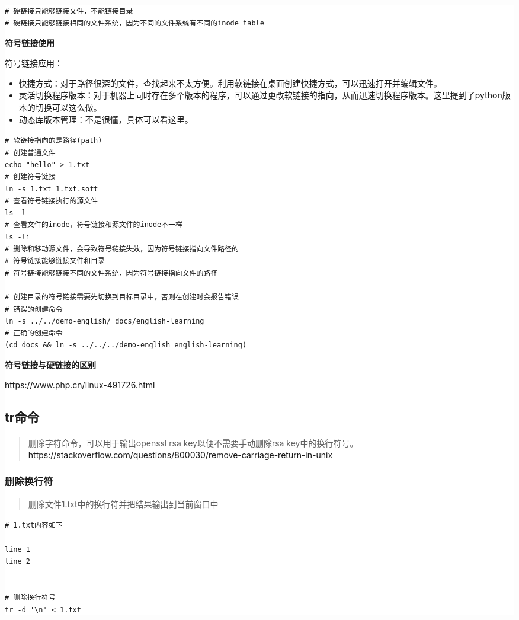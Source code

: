 ```shell
# 硬链接只能够链接文件，不能链接目录
# 硬链接只能够链接相同的文件系统，因为不同的文件系统有不同的inode table
```

**符号链接使用**

符号链接应用：

- 快捷方式：对于路径很深的文件，查找起来不太方便。利用软链接在桌面创建快捷方式，可以迅速打开并编辑文件。
- 灵活切换程序版本：对于机器上同时存在多个版本的程序，可以通过更改软链接的指向，从而迅速切换程序版本。这里提到了python版本的切换可以这么做。
- 动态库版本管理：不是很懂，具体可以看这里。

```shell
# 软链接指向的是路径(path)
# 创建普通文件
echo "hello" > 1.txt
# 创建符号链接
ln -s 1.txt 1.txt.soft
# 查看符号链接执行的源文件
ls -l
# 查看文件的inode，符号链接和源文件的inode不一样
ls -li
# 删除和移动源文件，会导致符号链接失效，因为符号链接指向文件路径的
# 符号链接能够链接文件和目录
# 符号链接能够链接不同的文件系统，因为符号链接指向文件的路径

# 创建目录的符号链接需要先切换到目标目录中，否则在创建时会报告错误
# 错误的创建命令
ln -s ../../demo-english/ docs/english-learning
# 正确的创建命令
(cd docs && ln -s ../../../demo-english english-learning)
```

**符号链接与硬链接的区别**

https://www.php.cn/linux-491726.html

## tr命令

> 删除字符命令，可以用于输出openssl rsa key以便不需要手动删除rsa key中的换行符号。
> https://stackoverflow.com/questions/800030/remove-carriage-return-in-unix

### 删除换行符

> 删除文件1.txt中的换行符并把结果输出到当前窗口中

```
# 1.txt内容如下
---
line 1
line 2
---

# 删除换行符号
tr -d '\n' < 1.txt
```
